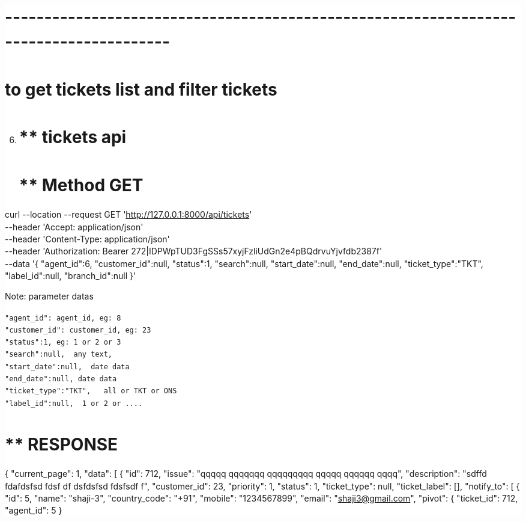 # --------------------------------------------------------------------------------------

# to get tickets list and filter tickets
6. # ** tickets api
   # ** Method GET

curl --location --request GET 'http://127.0.0.1:8000/api/tickets' \
--header 'Accept: application/json' \
--header 'Content-Type: application/json' \
--header 'Authorization: Bearer 272|IDPWpTUD3FgSSs57xyjFzliUdGn2e4pBQdrvuYjvfdb2387f' \
--data '{
    "agent_id":6,
    "customer_id":null,
    "status":1,
    "search":null,
    "start_date":null,
    "end_date":null,
    "ticket_type":"TKT",
    "label_id":null,
    "branch_id":null
}'

Note: parameter datas

    "agent_id": agent_id, eg: 8
    "customer_id": customer_id, eg: 23
    "status":1, eg: 1 or 2 or 3 
    "search":null,  any text,
    "start_date":null,  date data
    "end_date":null, date data
    "ticket_type":"TKT",   all or TKT or ONS
    "label_id":null,  1 or 2 or ....
 

# ** RESPONSE

{
    "current_page": 1,
    "data": [
        {
            "id": 712,
            "issue": "qqqqq qqqqqqq qqqqqqqqq qqqqq qqqqqq qqqq",
            "description": "sdffd fdafdsfsd fdsf df dsfdsfsd fdsfsdf f",
            "customer_id": 23,
            "priority": 1,
            "status": 1,
            "ticket_type": null,
            "ticket_label": [],
            "notify_to": [
                {
                    "id": 5,
                    "name": "shaji-3",
                    "country_code": "+91",
                    "mobile": "1234567899",
                    "email": "shaji3@gmail.com",
                    "pivot": {
                        "ticket_id": 712,
                        "agent_id": 5
                    }